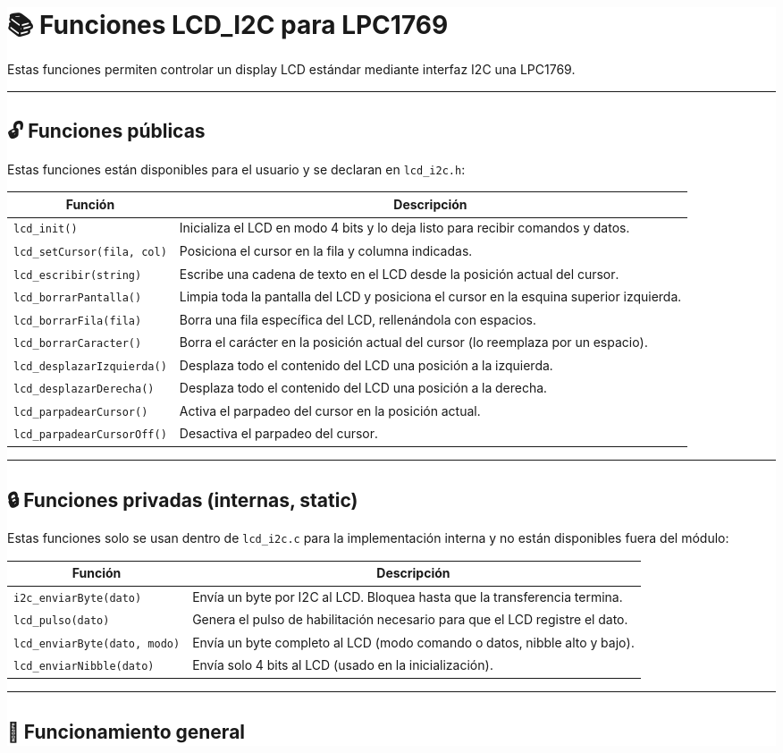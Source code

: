 # 📚 Funciones LCD_I2C para LPC1769

Estas funciones permiten controlar un display LCD estándar mediante interfaz I2C una LPC1769.

---

## 🔓 **Funciones públicas**

Estas funciones están disponibles para el usuario y se declaran en `lcd_i2c.h`:

| Función                      | Descripción                                                                 |
|------------------------------|-----------------------------------------------------------------------------|
| `lcd_init()`                 | Inicializa el LCD en modo 4 bits y lo deja listo para recibir comandos y datos. |
| `lcd_setCursor(fila, col)`   | Posiciona el cursor en la fila y columna indicadas.                         |
| `lcd_escribir(string)`       | Escribe una cadena de texto en el LCD desde la posición actual del cursor.  |
| `lcd_borrarPantalla()`       | Limpia toda la pantalla del LCD y posiciona el cursor en la esquina superior izquierda. |
| `lcd_borrarFila(fila)`       | Borra una fila específica del LCD, rellenándola con espacios.               |
| `lcd_borrarCaracter()`       | Borra el carácter en la posición actual del cursor (lo reemplaza por un espacio). |
| `lcd_desplazarIzquierda()`   | Desplaza todo el contenido del LCD una posición a la izquierda.             |
| `lcd_desplazarDerecha()`     | Desplaza todo el contenido del LCD una posición a la derecha.               |
| `lcd_parpadearCursor()`      | Activa el parpadeo del cursor en la posición actual.                        |
| `lcd_parpadearCursorOff()`   | Desactiva el parpadeo del cursor.                                           |

---

## 🔒 **Funciones privadas (internas, static)**

Estas funciones solo se usan dentro de `lcd_i2c.c` para la implementación interna y no están disponibles fuera del módulo:

| Función                         | Descripción                                                                 |
|----------------------------------|-----------------------------------------------------------------------------|
| `i2c_enviarByte(dato)`          | Envía un byte por I2C al LCD. Bloquea hasta que la transferencia termina.   |
| `lcd_pulso(dato)`               | Genera el pulso de habilitación necesario para que el LCD registre el dato. |
| `lcd_enviarByte(dato, modo)`    | Envía un byte completo al LCD (modo comando o datos, nibble alto y bajo).   |
| `lcd_enviarNibble(dato)`        | Envía solo 4 bits al LCD (usado en la inicialización).                      |

---

## 📝 **Funcionamiento general**
